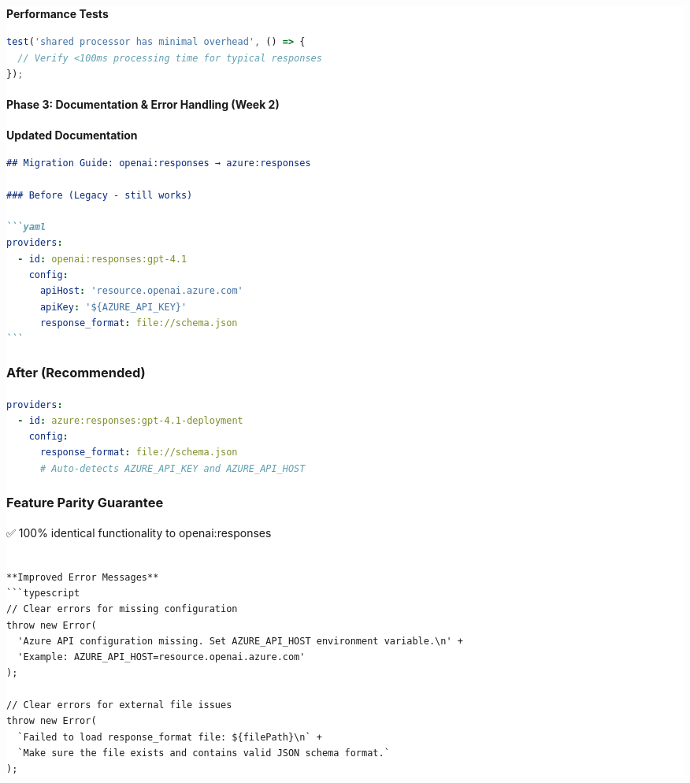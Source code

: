 **Performance Tests**

```typescript
test('shared processor has minimal overhead', () => {
  // Verify <100ms processing time for typical responses
});
```

#### Phase 3: Documentation & Error Handling (Week 2)

**Updated Documentation**

````markdown
## Migration Guide: openai:responses → azure:responses

### Before (Legacy - still works)

```yaml
providers:
  - id: openai:responses:gpt-4.1
    config:
      apiHost: 'resource.openai.azure.com'
      apiKey: '${AZURE_API_KEY}'
      response_format: file://schema.json
```
````

### After (Recommended)

```yaml
providers:
  - id: azure:responses:gpt-4.1-deployment
    config:
      response_format: file://schema.json
      # Auto-detects AZURE_API_KEY and AZURE_API_HOST
```

### Feature Parity Guarantee

✅ 100% identical functionality to openai:responses

````

**Improved Error Messages**
```typescript
// Clear errors for missing configuration
throw new Error(
  'Azure API configuration missing. Set AZURE_API_HOST environment variable.\n' +
  'Example: AZURE_API_HOST=resource.openai.azure.com'
);

// Clear errors for external file issues
throw new Error(
  `Failed to load response_format file: ${filePath}\n` +
  `Make sure the file exists and contains valid JSON schema format.`
);
````
